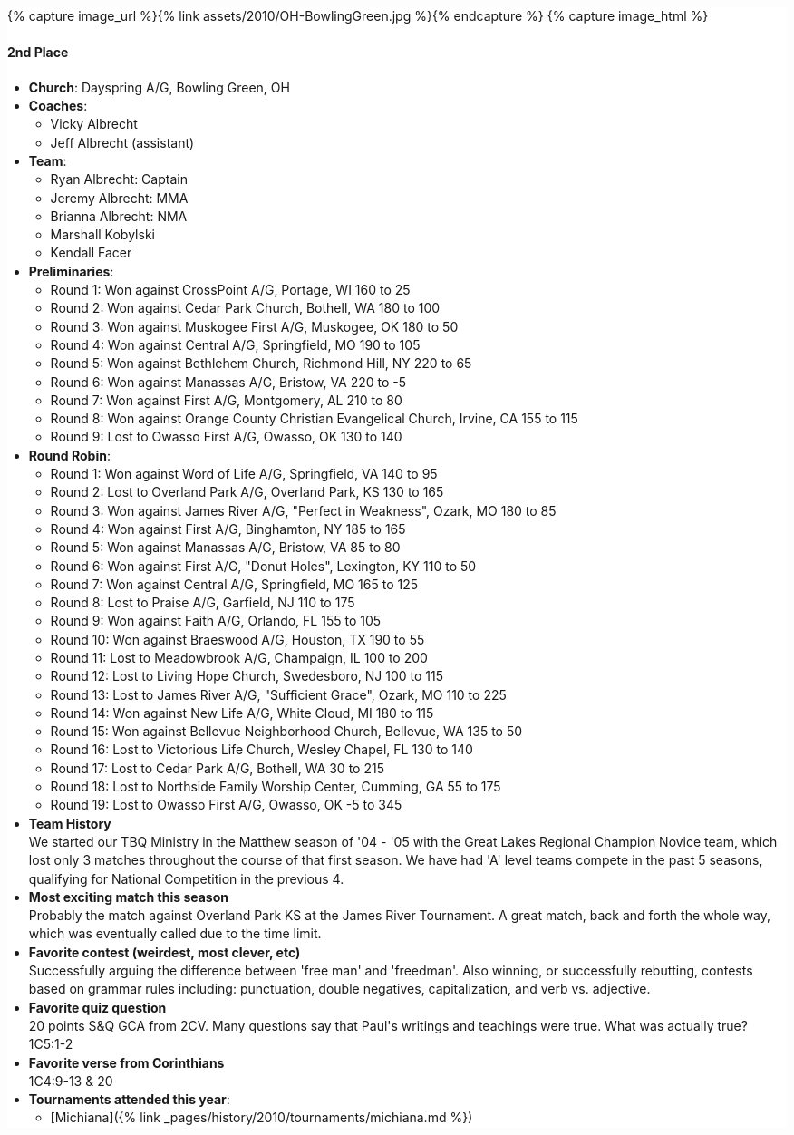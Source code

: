 
{% capture image_url %}{% link assets/2010/OH-BowlingGreen.jpg %}{% endcapture %}
{% capture image_html %}

#### 2nd Place

* **Church**: Dayspring A/G, Bowling Green, OH
* **Coaches**:
  * Vicky Albrecht
  * Jeff Albrecht (assistant)
* **Team**:
    * Ryan Albrecht: Captain
    * Jeremy Albrecht: MMA
    * Brianna Albrecht: NMA
    * Marshall Kobylski
    * Kendall Facer
* **Preliminaries**:
  * Round 1: Won against CrossPoint A/G, Portage, WI 160 to 25
  * Round 2: Won against Cedar Park Church, Bothell, WA 180 to 100
  * Round 3: Won against Muskogee First A/G, Muskogee, OK 180 to 50
  * Round 4: Won against Central A/G, Springfield, MO 190 to 105
  * Round 5: Won against Bethlehem Church, Richmond Hill, NY 220 to 65
  * Round 6: Won against Manassas A/G, Bristow, VA 220 to -5
  * Round 7: Won against First A/G, Montgomery, AL 210 to 80
  * Round 8: Won against Orange County Christian Evangelical Church, Irvine, CA 155 to 115
  * Round 9: Lost to Owasso First A/G, Owasso, OK 130 to 140
* **Round Robin**:
  * Round 1: Won against Word of Life A/G, Springfield, VA 140 to 95
  * Round 2: Lost to Overland Park A/G, Overland Park, KS 130 to 165
  * Round 3: Won against James River A/G, "Perfect in Weakness", Ozark, MO 180 to 85
  * Round 4: Won against First A/G, Binghamton, NY 185 to 165
  * Round 5: Won against Manassas A/G, Bristow, VA 85 to 80
  * Round 6: Won against First A/G, "Donut Holes", Lexington, KY 110 to 50
  * Round 7: Won against Central A/G, Springfield, MO 165 to 125
  * Round 8: Lost to Praise A/G, Garfield, NJ 110 to 175
  * Round 9: Won against Faith A/G, Orlando, FL 155 to 105
  * Round 10: Won against Braeswood A/G, Houston, TX 190 to 55
  * Round 11: Lost to Meadowbrook A/G, Champaign, IL 100 to 200
  * Round 12: Lost to Living Hope Church, Swedesboro, NJ 100 to 115
  * Round 13: Lost to James River A/G, "Sufficient Grace", Ozark, MO 110 to 225
  * Round 14: Won against New Life A/G, White Cloud, MI 180 to 115
  * Round 15: Won against Bellevue Neighborhood Church, Bellevue, WA 135 to 50
  * Round 16: Lost to Victorious Life Church, Wesley Chapel, FL 130 to 140
  * Round 17: Lost to Cedar Park A/G, Bothell, WA 30 to 215
  * Round 18: Lost to Northside Family Worship Center, Cumming, GA 55 to 175
  * Round 19: Lost to Owasso First A/G, Owasso, OK -5 to 345
* **Team History**\
We started our TBQ Ministry in the Matthew season of '04 - '05 with the Great Lakes Regional Champion Novice team, which lost only 3 matches throughout the course of that first season. We have had 'A' level teams compete in the past 5 seasons, qualifying for National Competition in the previous 4.
* **Most exciting match this season**\
Probably the match against Overland Park KS at the James River Tournament. A great match, back and forth the whole way, which was eventually called due to the time limit.
* **Favorite contest (weirdest, most clever, etc)**\
Successfully arguing the difference between 'free man' and 'freedman'. Also winning, or successfully rebutting, contests based on grammar rules including: punctuation, double negatives, capitalization, and verb vs. adjective.
* **Favorite quiz question**\
20 points S&Q GCA from 2CV. Many questions say that Paul's writings and teachings were true. What was actually true? 1C5:1-2
* **Favorite verse from Corinthians**\
1C4:9-13 & 20
* **Tournaments attended this year**:
  * [Michiana]({% link _pages/history/2010/tournaments/michiana.md %})
